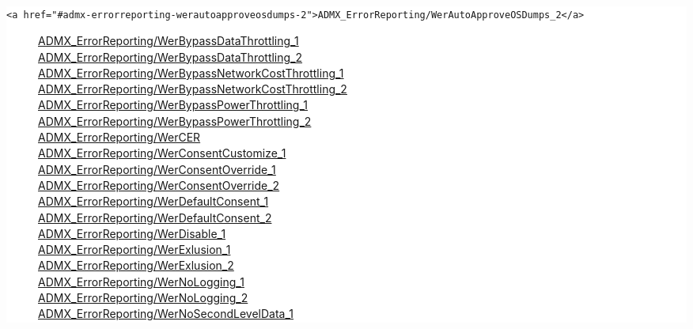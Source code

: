     <a href="#admx-errorreporting-werautoapproveosdumps-2">ADMX_ErrorReporting/WerAutoApproveOSDumps_2</a>
  </dd>
  <dd>
    <a href="#admx-errorreporting-werbypassdatathrottling-1">ADMX_ErrorReporting/WerBypassDataThrottling_1</a>
  </dd>
  <dd>
    <a href="#admx-errorreporting-werbypassdatathrottling-2">ADMX_ErrorReporting/WerBypassDataThrottling_2</a>
  </dd>
  <dd>
    <a href="#admx-errorreporting-werbypassnetworkcostthrottling-1">ADMX_ErrorReporting/WerBypassNetworkCostThrottling_1</a>
  </dd>
  <dd>
    <a href="#admx-errorreporting-werbypassnetworkcostthrottling-2">ADMX_ErrorReporting/WerBypassNetworkCostThrottling_2</a>
  </dd>
  <dd>
    <a href="#admx-errorreporting-werbypasspowerthrottling-1">ADMX_ErrorReporting/WerBypassPowerThrottling_1</a>
  </dd>
  <dd>
    <a href="#admx-errorreporting-werbypasspowerthrottling-2">ADMX_ErrorReporting/WerBypassPowerThrottling_2</a>
  </dd>
  <dd>
    <a href="#admx-errorreporting-wercer">ADMX_ErrorReporting/WerCER</a>
  </dd>
  <dd>
    <a href="#admx-errorreporting-werconsentcustomize-1">ADMX_ErrorReporting/WerConsentCustomize_1</a>
  </dd>
  <dd>
    <a href="#admx-errorreporting-werconsentoverride-1">ADMX_ErrorReporting/WerConsentOverride_1</a>
  </dd>
  <dd>
    <a href="#admx-errorreporting-werconsentoverride-2">ADMX_ErrorReporting/WerConsentOverride_2</a>
  </dd>
  <dd>
    <a href="#admx-errorreporting-werdefaultconsent-1">ADMX_ErrorReporting/WerDefaultConsent_1</a>
  </dd>
  <dd>
    <a href="#admx-errorreporting-werdefaultconsent-2">ADMX_ErrorReporting/WerDefaultConsent_2</a>
  </dd>
  <dd>
    <a href="#admx-errorreporting-werdisable-1">ADMX_ErrorReporting/WerDisable_1</a>
  </dd>
  <dd>
    <a href="#admx-errorreporting-werexlusion-1">ADMX_ErrorReporting/WerExlusion_1</a>
  </dd>
  <dd>
    <a href="#admx-errorreporting-werexlusion-2">ADMX_ErrorReporting/WerExlusion_2</a>
  </dd>
  <dd>
    <a href="#admx-errorreporting-wernologging-1">ADMX_ErrorReporting/WerNoLogging_1</a>
  </dd>
    <dd>
    <a href="#admx-errorreporting-wernologging-2">ADMX_ErrorReporting/WerNoLogging_2</a>
  </dd>
  <dd>
    <a href="#admx-errorreporting-wernosecondleveldata-1">ADMX_ErrorReporting/WerNoSecondLevelData_1</a>
  </dd>
